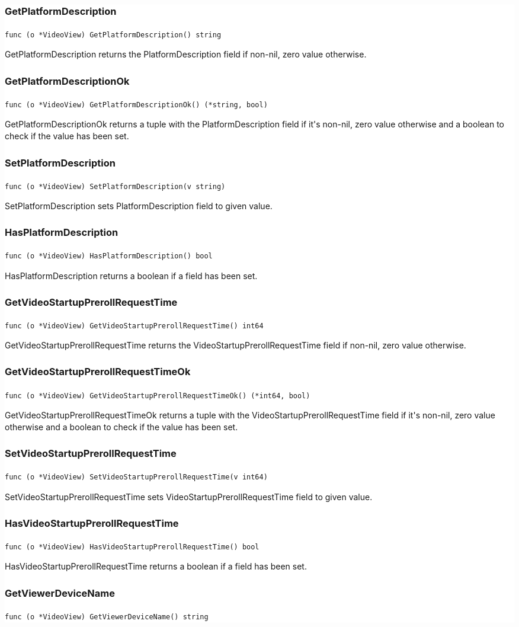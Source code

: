 ### GetPlatformDescription

`func (o *VideoView) GetPlatformDescription() string`

GetPlatformDescription returns the PlatformDescription field if non-nil, zero value otherwise.

### GetPlatformDescriptionOk

`func (o *VideoView) GetPlatformDescriptionOk() (*string, bool)`

GetPlatformDescriptionOk returns a tuple with the PlatformDescription field if it's non-nil, zero value otherwise
and a boolean to check if the value has been set.

### SetPlatformDescription

`func (o *VideoView) SetPlatformDescription(v string)`

SetPlatformDescription sets PlatformDescription field to given value.

### HasPlatformDescription

`func (o *VideoView) HasPlatformDescription() bool`

HasPlatformDescription returns a boolean if a field has been set.

### GetVideoStartupPrerollRequestTime

`func (o *VideoView) GetVideoStartupPrerollRequestTime() int64`

GetVideoStartupPrerollRequestTime returns the VideoStartupPrerollRequestTime field if non-nil, zero value otherwise.

### GetVideoStartupPrerollRequestTimeOk

`func (o *VideoView) GetVideoStartupPrerollRequestTimeOk() (*int64, bool)`

GetVideoStartupPrerollRequestTimeOk returns a tuple with the VideoStartupPrerollRequestTime field if it's non-nil, zero value otherwise
and a boolean to check if the value has been set.

### SetVideoStartupPrerollRequestTime

`func (o *VideoView) SetVideoStartupPrerollRequestTime(v int64)`

SetVideoStartupPrerollRequestTime sets VideoStartupPrerollRequestTime field to given value.

### HasVideoStartupPrerollRequestTime

`func (o *VideoView) HasVideoStartupPrerollRequestTime() bool`

HasVideoStartupPrerollRequestTime returns a boolean if a field has been set.

### GetViewerDeviceName

`func (o *VideoView) GetViewerDeviceName() string`
